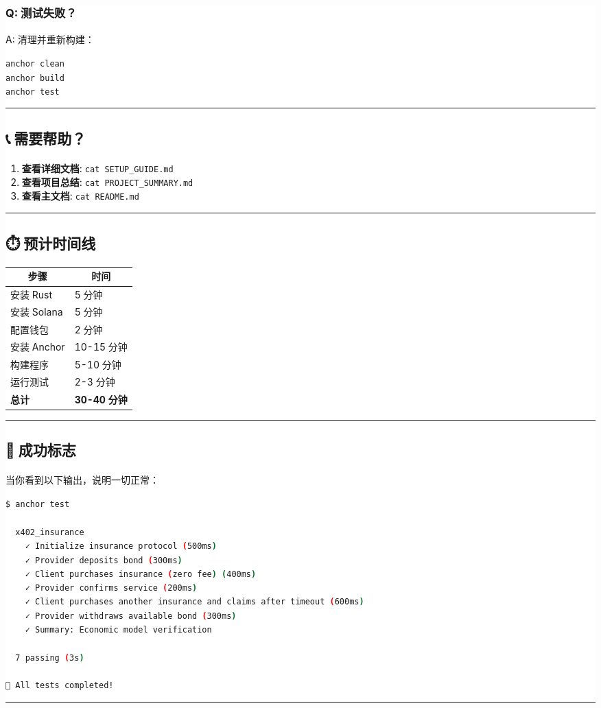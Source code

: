 ### Q: 测试失败？

A: 清理并重新构建：
```bash
anchor clean
anchor build
anchor test
```

---

## 📞 需要帮助？

1. **查看详细文档**: `cat SETUP_GUIDE.md`
2. **查看项目总结**: `cat PROJECT_SUMMARY.md`
3. **查看主文档**: `cat README.md`

---

## ⏱️ 预计时间线

| 步骤 | 时间 |
|------|------|
| 安装 Rust | 5 分钟 |
| 安装 Solana | 5 分钟 |
| 配置钱包 | 2 分钟 |
| 安装 Anchor | 10-15 分钟 |
| 构建程序 | 5-10 分钟 |
| 运行测试 | 2-3 分钟 |
| **总计** | **30-40 分钟** |

---

## 🎉 成功标志

当你看到以下输出，说明一切正常：

```bash
$ anchor test

  x402_insurance
    ✓ Initialize insurance protocol (500ms)
    ✓ Provider deposits bond (300ms)
    ✓ Client purchases insurance (zero fee) (400ms)
    ✓ Provider confirms service (200ms)
    ✓ Client purchases another insurance and claims after timeout (600ms)
    ✓ Provider withdraws available bond (300ms)
    ✓ Summary: Economic model verification

  7 passing (3s)

🎉 All tests completed!
```

---
